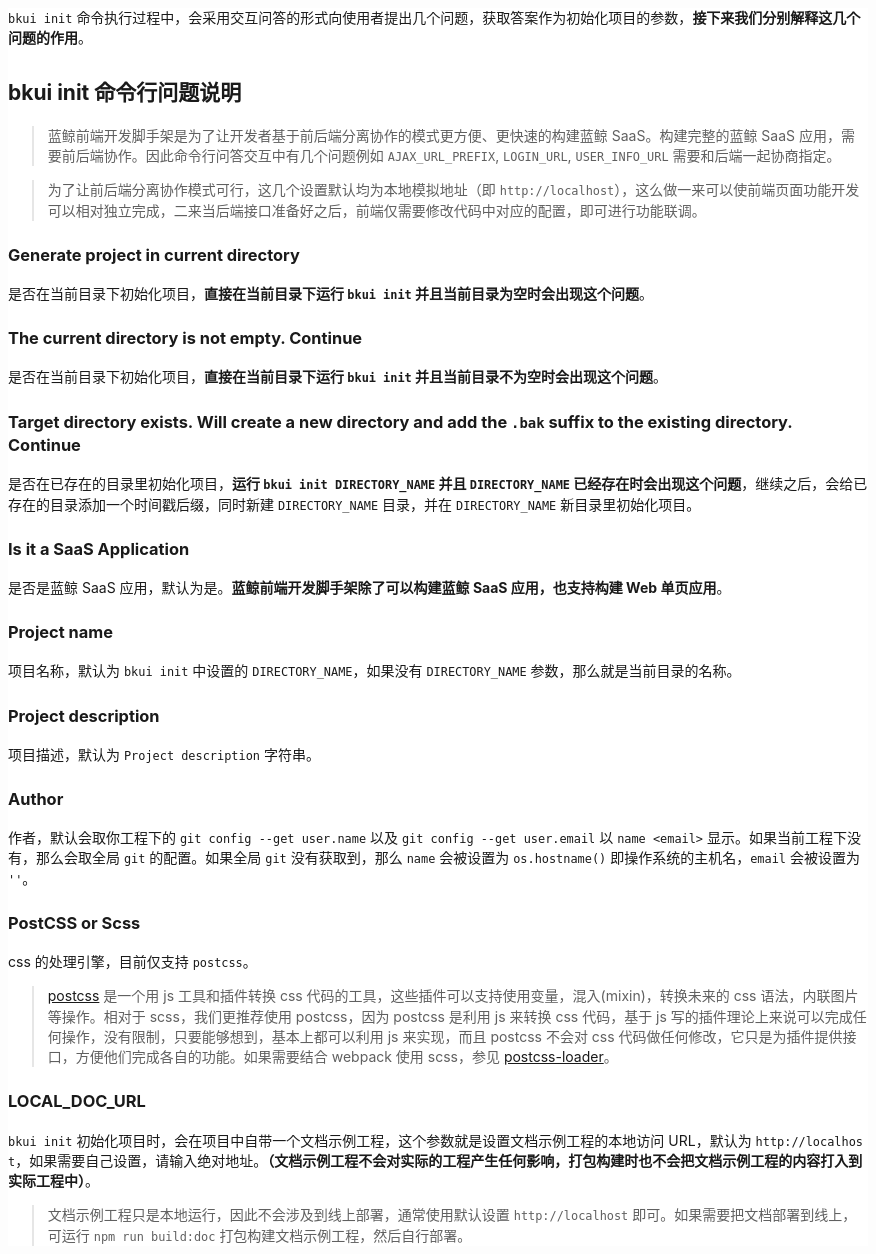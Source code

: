`bkui init` 命令执行过程中，会采用交互问答的形式向使用者提出几个问题，获取答案作为初始化项目的参数，**接下来我们分别解释这几个问题的作用**。


## bkui init 命令行问题说明

> 蓝鲸前端开发脚手架是为了让开发者基于前后端分离协作的模式更方便、更快速的构建蓝鲸 SaaS。构建完整的蓝鲸 SaaS 应用，需要前后端协作。因此命令行问答交互中有几个问题例如 `AJAX_URL_PREFIX`, `LOGIN_URL`, `USER_INFO_URL` 需要和后端一起协商指定。

> 为了让前后端分离协作模式可行，这几个设置默认均为本地模拟地址（即 `http://localhost`），这么做一来可以使前端页面功能开发可以相对独立完成，二来当后端接口准备好之后，前端仅需要修改代码中对应的配置，即可进行功能联调。

### Generate project in current directory
是否在当前目录下初始化项目，**直接在当前目录下运行 `bkui init` 并且当前目录为空时会出现这个问题**。

### The current directory is not empty. Continue
是否在当前目录下初始化项目，**直接在当前目录下运行 `bkui init` 并且当前目录不为空时会出现这个问题**。

### Target directory exists. Will create a new directory and add the `.bak` suffix to the existing directory. Continue
是否在已存在的目录里初始化项目，**运行 `bkui init DIRECTORY_NAME` 并且 `DIRECTORY_NAME` 已经存在时会出现这个问题**，继续之后，会给已存在的目录添加一个时间戳后缀，同时新建 `DIRECTORY_NAME` 目录，并在 `DIRECTORY_NAME` 新目录里初始化项目。

### Is it a SaaS Application
是否是蓝鲸 SaaS 应用，默认为是。**蓝鲸前端开发脚手架除了可以构建蓝鲸 SaaS 应用，也支持构建 Web 单页应用**。

### Project name
项目名称，默认为 `bkui init` 中设置的 `DIRECTORY_NAME`，如果没有 `DIRECTORY_NAME` 参数，那么就是当前目录的名称。

### Project description
项目描述，默认为 `Project description` 字符串。

### Author
作者，默认会取你工程下的 `git config --get user.name` 以及 `git config --get user.email` 以 `name <email>` 显示。如果当前工程下没有，那么会取全局 `git` 的配置。如果全局 `git` 没有获取到，那么 `name` 会被设置为 `os.hostname()` 即操作系统的主机名，`email` 会被设置为 `''`。

### PostCSS or Scss
css 的处理引擎，目前仅支持 `postcss`。

> [postcss](https://postcss.org/) 是一个用 js 工具和插件转换 css 代码的工具，这些插件可以支持使用变量，混入(mixin)，转换未来的 css 语法，内联图片等操作。相对于 scss，我们更推荐使用 postcss，因为 postcss 是利用 js 来转换 css 代码，基于 js 写的插件理论上来说可以完成任何操作，没有限制，只要能够想到，基本上都可以利用 js 来实现，而且 postcss 不会对 css 代码做任何修改，它只是为插件提供接口，方便他们完成各自的功能。如果需要结合 webpack 使用 scss，参见 [postcss-loader](https://webpack.js.org/loaders/postcss-loader/)。

### LOCAL_DOC_URL
`bkui init` 初始化项目时，会在项目中自带一个文档示例工程，这个参数就是设置文档示例工程的本地访问 URL，默认为 `http://localhost`，如果需要自己设置，请输入绝对地址。**（文档示例工程不会对实际的工程产生任何影响，打包构建时也不会把文档示例工程的内容打入到实际工程中）**。
> 文档示例工程只是本地运行，因此不会涉及到线上部署，通常使用默认设置 `http://localhost` 即可。如果需要把文档部署到线上，可运行 `npm run build:doc` 打包构建文档示例工程，然后自行部署。
